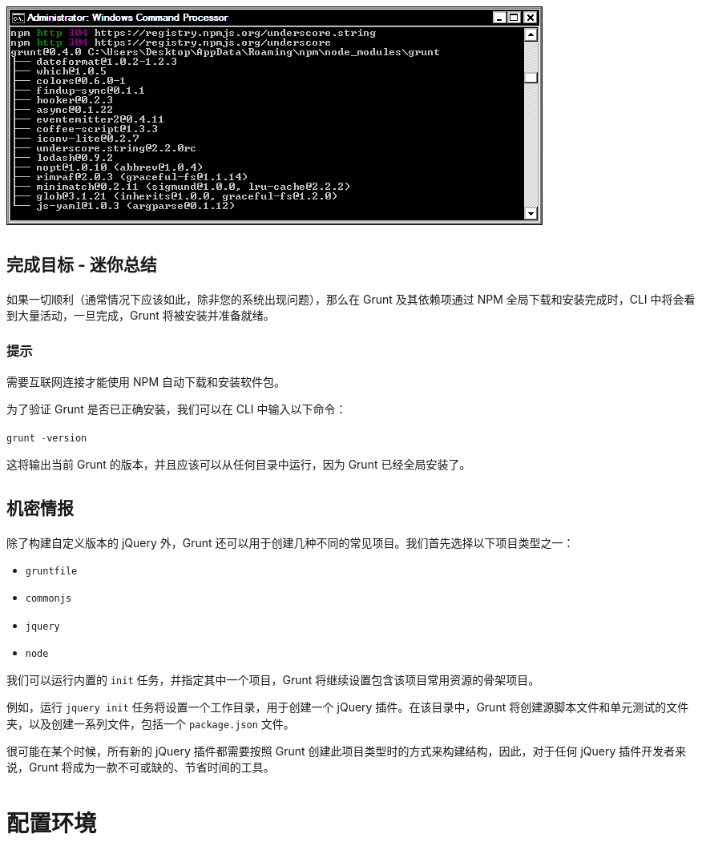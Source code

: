 ![启动推进器](img/9106OS_07_06.jpg)

## 完成目标 - 迷你总结

如果一切顺利（通常情况下应该如此，除非您的系统出现问题），那么在 Grunt 及其依赖项通过 NPM 全局下载和安装完成时，CLI 中将会看到大量活动，一旦完成，Grunt 将被安装并准备就绪。

### 提示

需要互联网连接才能使用 NPM 自动下载和安装软件包。

为了验证 Grunt 是否已正确安装，我们可以在 CLI 中输入以下命令：

```js
grunt -version

```

这将输出当前 Grunt 的版本，并且应该可以从任何目录中运行，因为 Grunt 已经全局安装了。

## 机密情报

除了构建自定义版本的 jQuery 外，Grunt 还可以用于创建几种不同的常见项目。我们首先选择以下项目类型之一：

+   `gruntfile`

+   `commonjs`

+   `jquery`

+   `node`

我们可以运行内置的 `init` 任务，并指定其中一个项目，Grunt 将继续设置包含该项目常用资源的骨架项目。

例如，运行 `jquery init` 任务将设置一个工作目录，用于创建一个 jQuery 插件。在该目录中，Grunt 将创建源脚本文件和单元测试的文件夹，以及创建一系列文件，包括一个 `package.json` 文件。

很可能在某个时候，所有新的 jQuery 插件都需要按照 Grunt 创建此项目类型时的方式来构建结构，因此，对于任何 jQuery 插件开发者来说，Grunt 将成为一款不可或缺的、节省时间的工具。

# 配置环境

